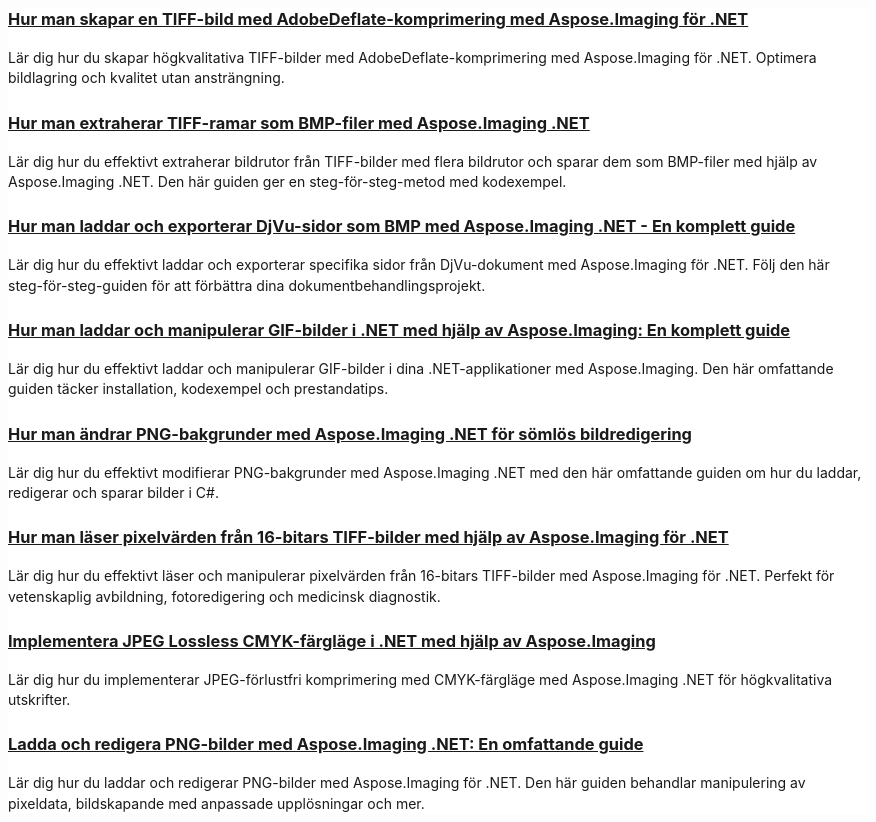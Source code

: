 ### [Hur man skapar en TIFF-bild med AdobeDeflate-komprimering med Aspose.Imaging för .NET](./create-tiff-adobedeflate-compression-aspose-imaging-net/)
Lär dig hur du skapar högkvalitativa TIFF-bilder med AdobeDeflate-komprimering med Aspose.Imaging för .NET. Optimera bildlagring och kvalitet utan ansträngning.

### [Hur man extraherar TIFF-ramar som BMP-filer med Aspose.Imaging .NET](./extract-tiff-frames-to-bmp-aspose-imaging-net/)
Lär dig hur du effektivt extraherar bildrutor från TIFF-bilder med flera bildrutor och sparar dem som BMP-filer med hjälp av Aspose.Imaging .NET. Den här guiden ger en steg-för-steg-metod med kodexempel.

### [Hur man laddar och exporterar DjVu-sidor som BMP med Aspose.Imaging .NET - En komplett guide](./load-export-djvu-pages-aspose-imaging-net/)
Lär dig hur du effektivt laddar och exporterar specifika sidor från DjVu-dokument med Aspose.Imaging för .NET. Följ den här steg-för-steg-guiden för att förbättra dina dokumentbehandlingsprojekt.

### [Hur man laddar och manipulerar GIF-bilder i .NET med hjälp av Aspose.Imaging: En komplett guide](./load-gif-images-aspose-imaging-net-tutorial/)
Lär dig hur du effektivt laddar och manipulerar GIF-bilder i dina .NET-applikationer med Aspose.Imaging. Den här omfattande guiden täcker installation, kodexempel och prestandatips.

### [Hur man ändrar PNG-bakgrunder med Aspose.Imaging .NET för sömlös bildredigering](./modify-png-background-aspose-imaging-net/)
Lär dig hur du effektivt modifierar PNG-bakgrunder med Aspose.Imaging .NET med den här omfattande guiden om hur du laddar, redigerar och sparar bilder i C#.

### [Hur man läser pixelvärden från 16-bitars TIFF-bilder med hjälp av Aspose.Imaging för .NET](./read-pixel-values-16bit-tiff-aspose-imaging/)
Lär dig hur du effektivt läser och manipulerar pixelvärden från 16-bitars TIFF-bilder med Aspose.Imaging för .NET. Perfekt för vetenskaplig avbildning, fotoredigering och medicinsk diagnostik.

### [Implementera JPEG Lossless CMYK-färgläge i .NET med hjälp av Aspose.Imaging](./implement-jpeg-lossless-cmyk-aspose-imaging-net/)
Lär dig hur du implementerar JPEG-förlustfri komprimering med CMYK-färgläge med Aspose.Imaging .NET för högkvalitativa utskrifter.

### [Ladda och redigera PNG-bilder med Aspose.Imaging .NET: En omfattande guide](./load-edit-png-images-aspose-imaging-net/)
Lär dig hur du laddar och redigerar PNG-bilder med Aspose.Imaging för .NET. Den här guiden behandlar manipulering av pixeldata, bildskapande med anpassade upplösningar och mer.

